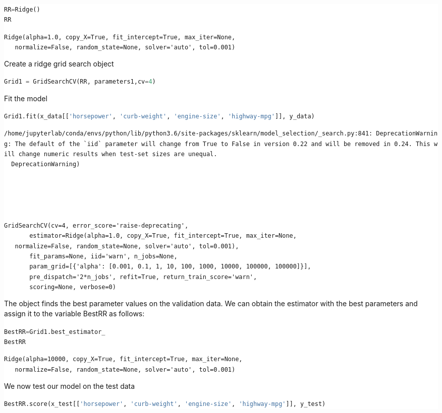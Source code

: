 
```python
RR=Ridge()
RR
```




    Ridge(alpha=1.0, copy_X=True, fit_intercept=True, max_iter=None,
       normalize=False, random_state=None, solver='auto', tol=0.001)



Create a ridge grid search object 


```python
Grid1 = GridSearchCV(RR, parameters1,cv=4)
```

Fit the model 


```python
Grid1.fit(x_data[['horsepower', 'curb-weight', 'engine-size', 'highway-mpg']], y_data)
```

    /home/jupyterlab/conda/envs/python/lib/python3.6/site-packages/sklearn/model_selection/_search.py:841: DeprecationWarning: The default of the `iid` parameter will change from True to False in version 0.22 and will be removed in 0.24. This will change numeric results when test-set sizes are unequal.
      DeprecationWarning)





    GridSearchCV(cv=4, error_score='raise-deprecating',
           estimator=Ridge(alpha=1.0, copy_X=True, fit_intercept=True, max_iter=None,
       normalize=False, random_state=None, solver='auto', tol=0.001),
           fit_params=None, iid='warn', n_jobs=None,
           param_grid=[{'alpha': [0.001, 0.1, 1, 10, 100, 1000, 10000, 100000, 100000]}],
           pre_dispatch='2*n_jobs', refit=True, return_train_score='warn',
           scoring=None, verbose=0)



The object finds the best parameter values on the validation data. We can obtain the estimator with the best parameters and assign it to the variable BestRR as follows:


```python
BestRR=Grid1.best_estimator_
BestRR
```




    Ridge(alpha=10000, copy_X=True, fit_intercept=True, max_iter=None,
       normalize=False, random_state=None, solver='auto', tol=0.001)



 We now test our model on the test data 


```python
BestRR.score(x_test[['horsepower', 'curb-weight', 'engine-size', 'highway-mpg']], y_test)
```
